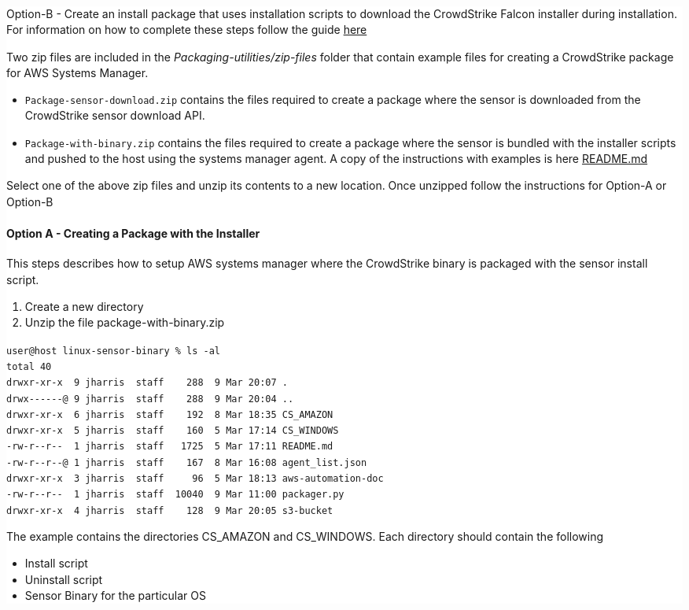 Option-B - Create an install package that uses installation scripts to download the CrowdStrike Falcon installer during
installation. For information on how to complete these steps follow the
guide [here](https://github.com/CrowdStrike/Cloud-AWS/blob/master/systems-manager/Packaging-utilities/examples/linux-sensor-download/README.md)

Two zip files are included in the *Packaging-utilities/zip-files* folder that contain example files for creating a
CrowdStrike package for AWS Systems Manager.

* `Package-sensor-download.zip` contains the files required to create a package where the sensor is downloaded from the
  CrowdStrike sensor download API.


* `Package-with-binary.zip` contains the files required to create a package where the sensor is bundled with the
  installer scripts and pushed to the host using the systems manager agent. A copy of the instructions with examples is
  here [README.md](https://github.com/CrowdStrike/Cloud-AWS/tree/systems-manager/systems-manager/Packaging-utilities/examples/linux-sensor-binary)

Select one of the above zip files and unzip its contents to a new location. Once unzipped follow the instructions for
Option-A or Option-B

#### Option A - Creating a Package with the Installer

This steps describes how to setup AWS systems manager where the CrowdStrike binary is packaged with the sensor install
script.

1) Create a new directory
2) Unzip the file package-with-binary.zip

```text
user@host linux-sensor-binary % ls -al
total 40
drwxr-xr-x  9 jharris  staff    288  9 Mar 20:07 .
drwx------@ 9 jharris  staff    288  9 Mar 20:04 ..
drwxr-xr-x  6 jharris  staff    192  8 Mar 18:35 CS_AMAZON
drwxr-xr-x  5 jharris  staff    160  5 Mar 17:14 CS_WINDOWS
-rw-r--r--  1 jharris  staff   1725  5 Mar 17:11 README.md
-rw-r--r--@ 1 jharris  staff    167  8 Mar 16:08 agent_list.json
drwxr-xr-x  3 jharris  staff     96  5 Mar 18:13 aws-automation-doc
-rw-r--r--  1 jharris  staff  10040  9 Mar 11:00 packager.py
drwxr-xr-x  4 jharris  staff    128  9 Mar 20:05 s3-bucket
```

The example contains the directories CS_AMAZON and CS_WINDOWS. Each directory should contain the following

* Install script
* Uninstall script
* Sensor Binary for the particular OS
